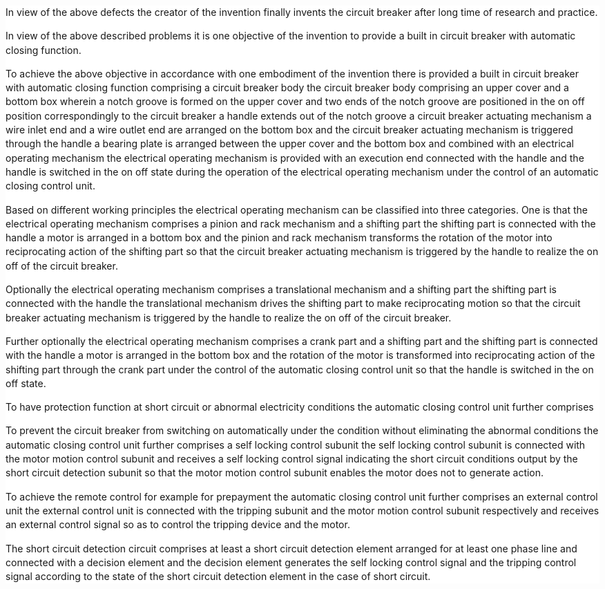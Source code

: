 In view of the above defects the creator of the invention finally invents the circuit breaker after long time of research and practice.

In view of the above described problems it is one objective of the invention to provide a built in circuit breaker with automatic closing function.

To achieve the above objective in accordance with one embodiment of the invention there is provided a built in circuit breaker with automatic closing function comprising a circuit breaker body the circuit breaker body comprising an upper cover and a bottom box wherein a notch groove is formed on the upper cover and two ends of the notch groove are positioned in the on off position correspondingly to the circuit breaker a handle extends out of the notch groove a circuit breaker actuating mechanism a wire inlet end and a wire outlet end are arranged on the bottom box and the circuit breaker actuating mechanism is triggered through the handle a bearing plate is arranged between the upper cover and the bottom box and combined with an electrical operating mechanism the electrical operating mechanism is provided with an execution end connected with the handle and the handle is switched in the on off state during the operation of the electrical operating mechanism under the control of an automatic closing control unit.

Based on different working principles the electrical operating mechanism can be classified into three categories. One is that the electrical operating mechanism comprises a pinion and rack mechanism and a shifting part the shifting part is connected with the handle a motor is arranged in a bottom box and the pinion and rack mechanism transforms the rotation of the motor into reciprocating action of the shifting part so that the circuit breaker actuating mechanism is triggered by the handle to realize the on off of the circuit breaker.

Optionally the electrical operating mechanism comprises a translational mechanism and a shifting part the shifting part is connected with the handle the translational mechanism drives the shifting part to make reciprocating motion so that the circuit breaker actuating mechanism is triggered by the handle to realize the on off of the circuit breaker.

Further optionally the electrical operating mechanism comprises a crank part and a shifting part and the shifting part is connected with the handle a motor is arranged in the bottom box and the rotation of the motor is transformed into reciprocating action of the shifting part through the crank part under the control of the automatic closing control unit so that the handle is switched in the on off state.

To have protection function at short circuit or abnormal electricity conditions the automatic closing control unit further comprises 

To prevent the circuit breaker from switching on automatically under the condition without eliminating the abnormal conditions the automatic closing control unit further comprises a self locking control subunit the self locking control subunit is connected with the motor motion control subunit and receives a self locking control signal indicating the short circuit conditions output by the short circuit detection subunit so that the motor motion control subunit enables the motor does not to generate action.

To achieve the remote control for example for prepayment the automatic closing control unit further comprises an external control unit the external control unit is connected with the tripping subunit and the motor motion control subunit respectively and receives an external control signal so as to control the tripping device and the motor.

The short circuit detection circuit comprises at least a short circuit detection element arranged for at least one phase line and connected with a decision element and the decision element generates the self locking control signal and the tripping control signal according to the state of the short circuit detection element in the case of short circuit.
